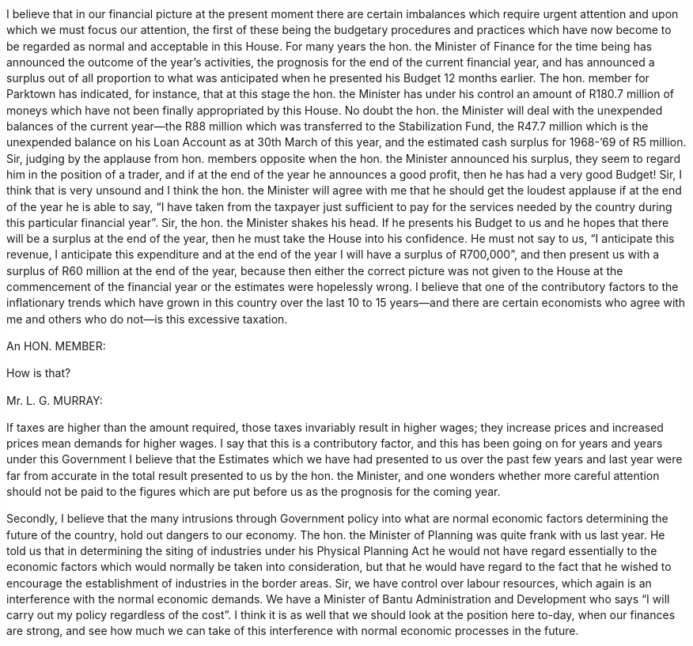 <p>I believe that in our financial picture at the present moment there are certain imbalances which require urgent attention and upon which we must focus our attention, the first of these being the budgetary procedures and practices which have now become to be regarded as normal and acceptable in this House. For many years the hon. the Minister of Finance for the time being has announced the outcome of the year&#x2019;s activities, the prognosis for the end of the current financial year, and has announced a surplus out of all proportion to what was anticipated when he presented his Budget 12 months earlier. The hon. member for Parktown has indicated, for instance, that at this stage the hon. the Minister has under his control an amount of R180.7 million of moneys which have not been finally appropriated by this House. No doubt the hon. the Minister will deal with the unexpended balances of the current year&#x2014;the R88 million which was transferred to the Stabilization Fund, the R47.7 million which is the unexpended balance on his Loan Account as at 30th March of this year, and the estimated cash surplus for 1968-&#x2019;69 of R5 million. Sir, judging by the applause from hon. members opposite when the hon. the Minister announced his surplus, they seem to regard him in the position of a trader, and if at the end of the year he announces a good profit, then he has had a very good Budget! Sir, I think that is very unsound and I think the hon. the <span class="col_3235-3236" refersTo="page_0250"/> Minister will agree with me that he should get the loudest applause if at the end of the year he is able to say, &#x201C;I have taken from the taxpayer just sufficient to pay for the services needed by the country during this particular financial year&#x201D;. Sir, the hon. the Minister shakes his head. If he presents his Budget to us and he hopes that there will be a surplus at the end of the year, then he must take the House into his confidence. He must not say to us, &#x201C;I anticipate this revenue, I anticipate this expenditure and at the end of the year I will have a surplus of R700,000&#x201D;, and then present us with a surplus of R60 million at the end of the year, because then either the correct picture was not given to the House at the commencement of the financial year or the estimates were hopelessly wrong. I believe that one of the contributory factors to the inflationary trends which have grown in this country over the last 10 to 15 years&#x2014;and there are certain economists who agree with me and others who do not&#x2014;is this excessive taxation.</p>

</speech>

<speech by="#hon_member">

<from>An <person refersTo="#hansard_za">HON. MEMBER</person>:</from>

<p>How is that?</p>

</speech>

<speech by="#murray">

<from>Mr. <person refersTo="#hansard_za">L. G. MURRAY</person>:</from>

<p>If taxes are higher than the amount required, those taxes invariably result in higher wages; they increase prices and increased prices mean demands for higher wages. I say that this is a contributory factor, and this has been going on for years and years under this Government I believe that the Estimates which we have had presented to us over the past few years and last year were far from accurate in the total result presented to us by the hon. the Minister, and one wonders whether more careful attention should not be paid to the figures which are put before us as the prognosis for the coming year.</p>

<p>Secondly, I believe that the many intrusions through Government policy into what are normal economic factors determining the future of the country, hold out dangers to our economy. The hon. the Minister of Planning was quite frank with us last year. He told us that in determining the siting of industries under his Physical Planning Act he would not have regard essentially to the economic factors which would normally be taken into consideration, but that he would have regard to the fact that he wished to encourage the establishment of industries in the border areas. Sir, we have control over labour resources, which again is an interference with the normal economic demands. We have a Minister of Bantu Administration and Development who says &#x201C;I will carry out my policy regardless of the cost&#x201D;. I think it is as well that we should look at the position here to-day, when our finances are strong, and see how much we can take of this interference with normal economic processes in the future.</p>
